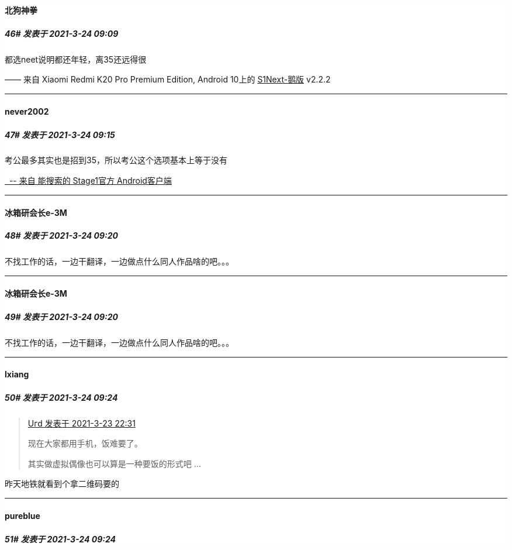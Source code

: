 ####  北狗神拳  
##### 46#       发表于 2021-3-24 09:09


都选neet说明都还年轻，离35还远得很

—— 来自 Xiaomi Redmi K20 Pro Premium Edition, Android 10上的 [S1Next-鹅版](https://github.com/ykrank/S1-Next/releases) v2.2.2


*****

####  never2002  
##### 47#       发表于 2021-3-24 09:15


考公最多其实也是招到35，所以考公这个选项基本上等于没有

[  -- 来自 能搜索的 Stage1官方 Android客户端](https://www.coolapk.com/apk/140634)


*****

####  冰箱研会长e-3M  
##### 48#       发表于 2021-3-24 09:20


不找工作的话，一边干翻译，一边做点什么同人作品啥的吧。。。


*****

####  冰箱研会长e-3M  
##### 49#       发表于 2021-3-24 09:20


不找工作的话，一边干翻译，一边做点什么同人作品啥的吧。。。


*****

####  lxiang  
##### 50#       发表于 2021-3-24 09:24


<blockquote><a href="httphttps://bbs.saraba1st.com/2b/forum.php?mod=redirect&amp;goto=findpost&amp;pid=50713858&amp;ptid=1994670" target="_blank">Uгd 发表于 2021-3-23 22:31</a>

现在大家都用手机，饭难要了。


其实做虚拟偶像也可以算是一种要饭的形式吧 ...</blockquote>
昨天地铁就看到个拿二维码要的


*****

####  pureblue  
##### 51#       发表于 2021-3-24 09:24
